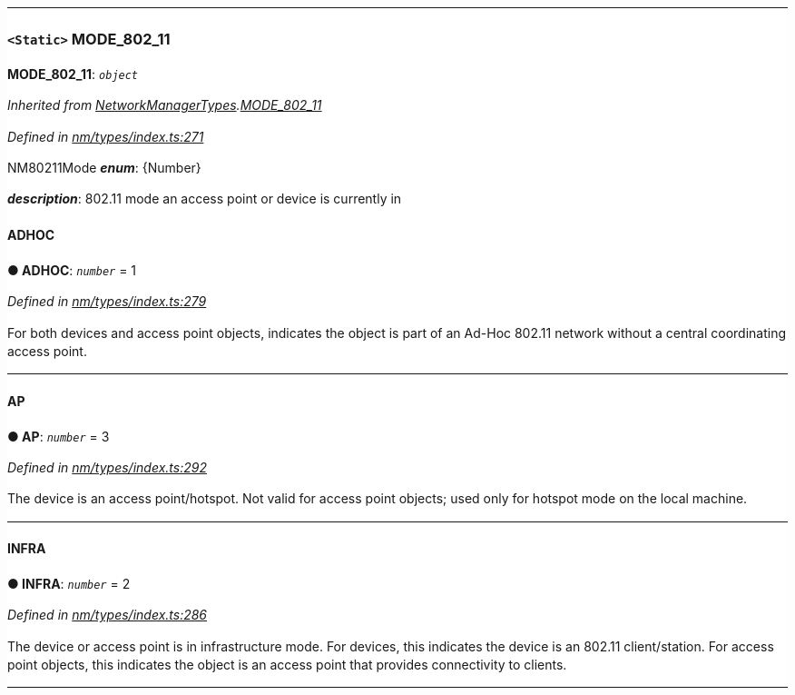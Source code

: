 ___
<a id="mode_802_11"></a>

### `<Static>` MODE_802_11

**MODE_802_11**: *`object`*

*Inherited from [NetworkManagerTypes](networkmanagertypes.md).[MODE_802_11](networkmanagertypes.md#mode_802_11)*

*Defined in [nm/types/index.ts:271](https://github.com/resin-io-modules/nm-api/blob/e38e336/lib/nm/types/index.ts#L271)*

NM80211Mode
*__enum__*: {Number}

*__description__*: 802.11 mode an access point or device is currently in

<a id="mode_802_11.adhoc"></a>

####  ADHOC

**● ADHOC**: *`number`* = 1

*Defined in [nm/types/index.ts:279](https://github.com/resin-io-modules/nm-api/blob/e38e336/lib/nm/types/index.ts#L279)*

For both devices and access point objects, indicates the object is part of an Ad-Hoc 802.11 network without a central coordinating access point.

___
<a id="mode_802_11.ap"></a>

####  AP

**● AP**: *`number`* = 3

*Defined in [nm/types/index.ts:292](https://github.com/resin-io-modules/nm-api/blob/e38e336/lib/nm/types/index.ts#L292)*

The device is an access point/hotspot. Not valid for access point objects; used only for hotspot mode on the local machine.

___
<a id="mode_802_11.infra"></a>

####  INFRA

**● INFRA**: *`number`* = 2

*Defined in [nm/types/index.ts:286](https://github.com/resin-io-modules/nm-api/blob/e38e336/lib/nm/types/index.ts#L286)*

The device or access point is in infrastructure mode. For devices, this indicates the device is an 802.11 client/station. For access point objects, this indicates the object is an access point that provides connectivity to clients.

___
<a id="mode_802_11.unknown-8"></a>
